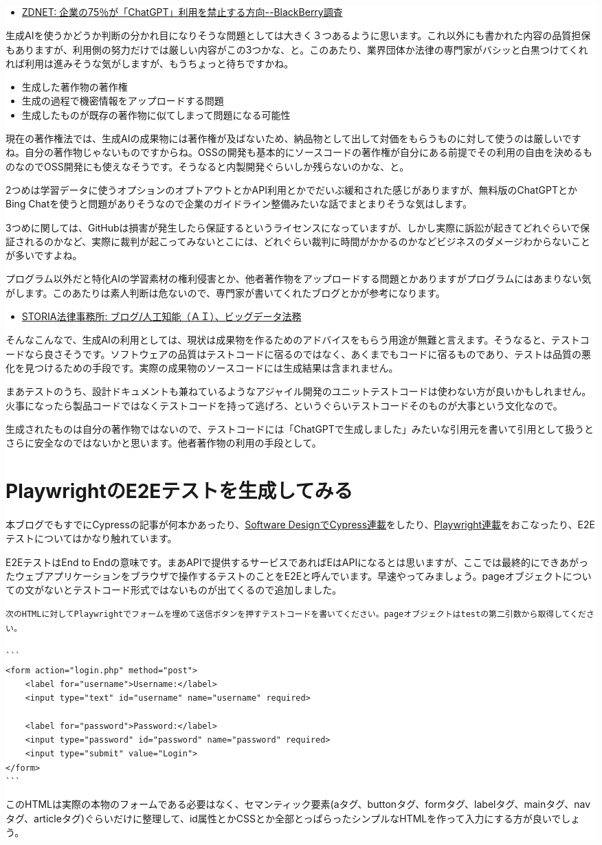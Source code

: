 * [ZDNET: 企業の75％が「ChatGPT」利用を禁止する方向--BlackBerry調査](https://japan.zdnet.com/article/35207866/)

生成AIを使うかどうか判断の分かれ目になりそうな問題としては大きく３つあるように思います。これ以外にも書かれた内容の品質担保もありますが、利用側の努力だけでは厳しい内容がこの3つかな、と。このあたり、業界団体か法律の専門家がバシッと白黒つけてくれれば利用は進みそうな気がしますが、もうちょっと待ちですかね。

* 生成した著作物の著作権
* 生成の過程で機密情報をアップロードする問題
* 生成したものが既存の著作物に似てしまって問題になる可能性

現在の著作権法では、生成AIの成果物には著作権が及ばないため、納品物として出して対価をもらうものに対して使うのは厳しいですね。自分の著作物じゃないものですからね。OSSの開発も基本的にソースコードの著作権が自分にある前提でその利用の自由を決めるものなのでOSS開発にも使えなそうです。そうなると内製開発ぐらいしか残らないのかな、と。

2つめは学習データに使うオプションのオプトアウトとかAPI利用とかでだいぶ緩和された感じがありますが、無料版のChatGPTとかBing Chatを使うと問題がありそうなので企業のガイドライン整備みたいな話でまとまりそうな気はします。

3つめに関しては、GitHubは損害が発生したら保証するというライセンスになっていますが、しかし実際に訴訟が起きてどれぐらいで保証されるのかなど、実際に裁判が起こってみないとこには、どれぐらい裁判に時間がかかるのかなどビジネスのダメージわからないことが多いですよね。

プログラム以外だと特化AIの学習素材の権利侵害とか、他者著作物をアップロードする問題とかありますがプログラムにはあまりない気がします。このあたりは素人判断は危ないので、専門家が書いてくれたブログとかが参考になります。

* [STORIA法律事務所: ブログ/人工知能（ＡＩ）、ビッグデータ法務](https://storialaw.jp/blog/category/bigdata)

そんなこんなで、生成AIの利用としては、現状は成果物を作るためのアドバイスをもらう用途が無難と言えます。そうなると、テストコードなら良さそうです。ソフトウェアの品質はテストコードに宿るのではなく、あくまでもコードに宿るものであり、テストは品質の悪化を見つけるための手段です。実際の成果物のソースコードには生成結果は含まれません。

まあテストのうち、設計ドキュメントも兼ねているようなアジャイル開発のユニットテストコードは使わない方が良いかもしれません。火事になったら製品コードではなくテストコードを持って逃げろ、というぐらいテストコードそのものが大事という文化なので。

生成されたものは自分の著作物ではないので、テストコードには「ChatGPTで生成しました」みたいな引用元を書いて引用として扱うとさらに安全なのではないかと思います。他者著作物の利用の手段として。

# PlaywrightのE2Eテストを生成してみる

本ブログでもすでにCypressの記事が何本かあったり、[Software DesignでCypress連載](https://future-architect.github.io/articles/20211218a/)をしたり、[Playwright連載](https://future-architect.github.io/articles/20230821a/)をおこなったり、E2Eテストについてはかなり触れています。

E2EテストはEnd to Endの意味です。まあAPIで提供するサービスであればEはAPIになるとは思いますが、ここでは最終的にできあがったウェブアプリケーションをブラウザで操作するテストのことをE2Eと呼んでいます。早速やってみましょう。pageオブジェクトについての文がないとテストコード形式ではないものが出てくるので追加しました。

````text
次のHTMLに対してPlaywrightでフォームを埋めて送信ボタンを押すテストコードを書いてください。pageオブジェクトはtestの第二引数から取得してください。

```
<form action="login.php" method="post">
    <label for="username">Username:</label>
    <input type="text" id="username" name="username" required>

    <label for="password">Password:</label>
    <input type="password" id="password" name="password" required>
    <input type="submit" value="Login">
</form>
```
````

このHTMLは実際の本物のフォームである必要はなく、セマンティック要素(aタグ、buttonタグ、formタグ、labelタグ、mainタグ、navタグ、articleタグ)ぐらいだけに整理して、id属性とかCSSとか全部とっぱらったシンプルなHTMLを作って入力にする方が良いでしょう。
